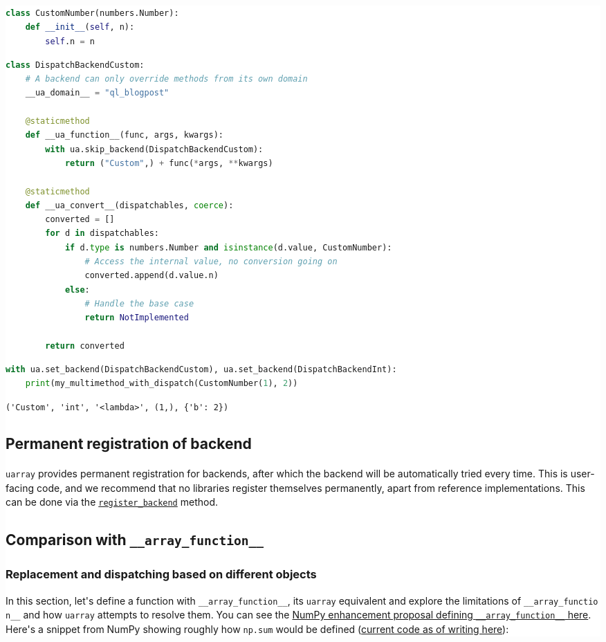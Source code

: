 ``` python
class CustomNumber(numbers.Number):
    def __init__(self, n):
        self.n = n
```

``` python
class DispatchBackendCustom:
    # A backend can only override methods from its own domain
    __ua_domain__ = "ql_blogpost"
    
    @staticmethod
    def __ua_function__(func, args, kwargs):
        with ua.skip_backend(DispatchBackendCustom):
            return ("Custom",) + func(*args, **kwargs)
            
    @staticmethod
    def __ua_convert__(dispatchables, coerce):
        converted = []
        for d in dispatchables:
            if d.type is numbers.Number and isinstance(d.value, CustomNumber):
                # Access the internal value, no conversion going on
                converted.append(d.value.n)
            else:
                # Handle the base case
                return NotImplemented
        
        return converted
```

``` python
with ua.set_backend(DispatchBackendCustom), ua.set_backend(DispatchBackendInt):
    print(my_multimethod_with_dispatch(CustomNumber(1), 2))
```

    ('Custom', 'int', '<lambda>', (1,), {'b': 2})

## Permanent registration of backend

`uarray` provides permanent registration for backends, after which the
backend will be automatically tried every time. This is user-facing
code, and we recommend that no libraries register themselves
permanently, apart from reference implementations. This can be done via
the
[`register_backend`](https://uarray.readthedocs.io/en/latest/generated/uarray.register_backend.html)
method.

## Comparison with `__array_function__`

### Replacement and dispatching based on different objects

In this section, let's define a function with `__array_function__`, its
`uarray` equivalent and explore the limitations of `__array_function__`
and how `uarray` attempts to resolve them. You can see the [NumPy
enhancement proposal defining `__array_function__`
here](https://www.numpy.org/neps/nep-0018-array-function-protocol.html).
Here's a snippet from NumPy showing roughly how `np.sum` would be
defined ([current code as of writing
here](https://github.com/numpy/numpy/blob/02c8e80d5f65c7870f71c989c425d1bad24bd312/numpy/core/fromnumeric.py#L2040-L2182)):
